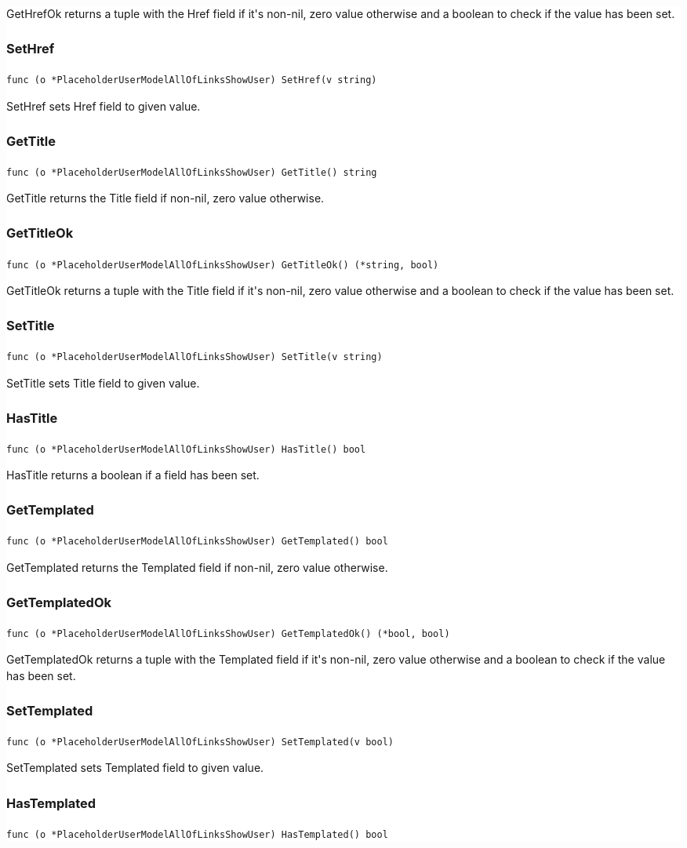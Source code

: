 GetHrefOk returns a tuple with the Href field if it's non-nil, zero value otherwise
and a boolean to check if the value has been set.

### SetHref

`func (o *PlaceholderUserModelAllOfLinksShowUser) SetHref(v string)`

SetHref sets Href field to given value.


### GetTitle

`func (o *PlaceholderUserModelAllOfLinksShowUser) GetTitle() string`

GetTitle returns the Title field if non-nil, zero value otherwise.

### GetTitleOk

`func (o *PlaceholderUserModelAllOfLinksShowUser) GetTitleOk() (*string, bool)`

GetTitleOk returns a tuple with the Title field if it's non-nil, zero value otherwise
and a boolean to check if the value has been set.

### SetTitle

`func (o *PlaceholderUserModelAllOfLinksShowUser) SetTitle(v string)`

SetTitle sets Title field to given value.

### HasTitle

`func (o *PlaceholderUserModelAllOfLinksShowUser) HasTitle() bool`

HasTitle returns a boolean if a field has been set.

### GetTemplated

`func (o *PlaceholderUserModelAllOfLinksShowUser) GetTemplated() bool`

GetTemplated returns the Templated field if non-nil, zero value otherwise.

### GetTemplatedOk

`func (o *PlaceholderUserModelAllOfLinksShowUser) GetTemplatedOk() (*bool, bool)`

GetTemplatedOk returns a tuple with the Templated field if it's non-nil, zero value otherwise
and a boolean to check if the value has been set.

### SetTemplated

`func (o *PlaceholderUserModelAllOfLinksShowUser) SetTemplated(v bool)`

SetTemplated sets Templated field to given value.

### HasTemplated

`func (o *PlaceholderUserModelAllOfLinksShowUser) HasTemplated() bool`
